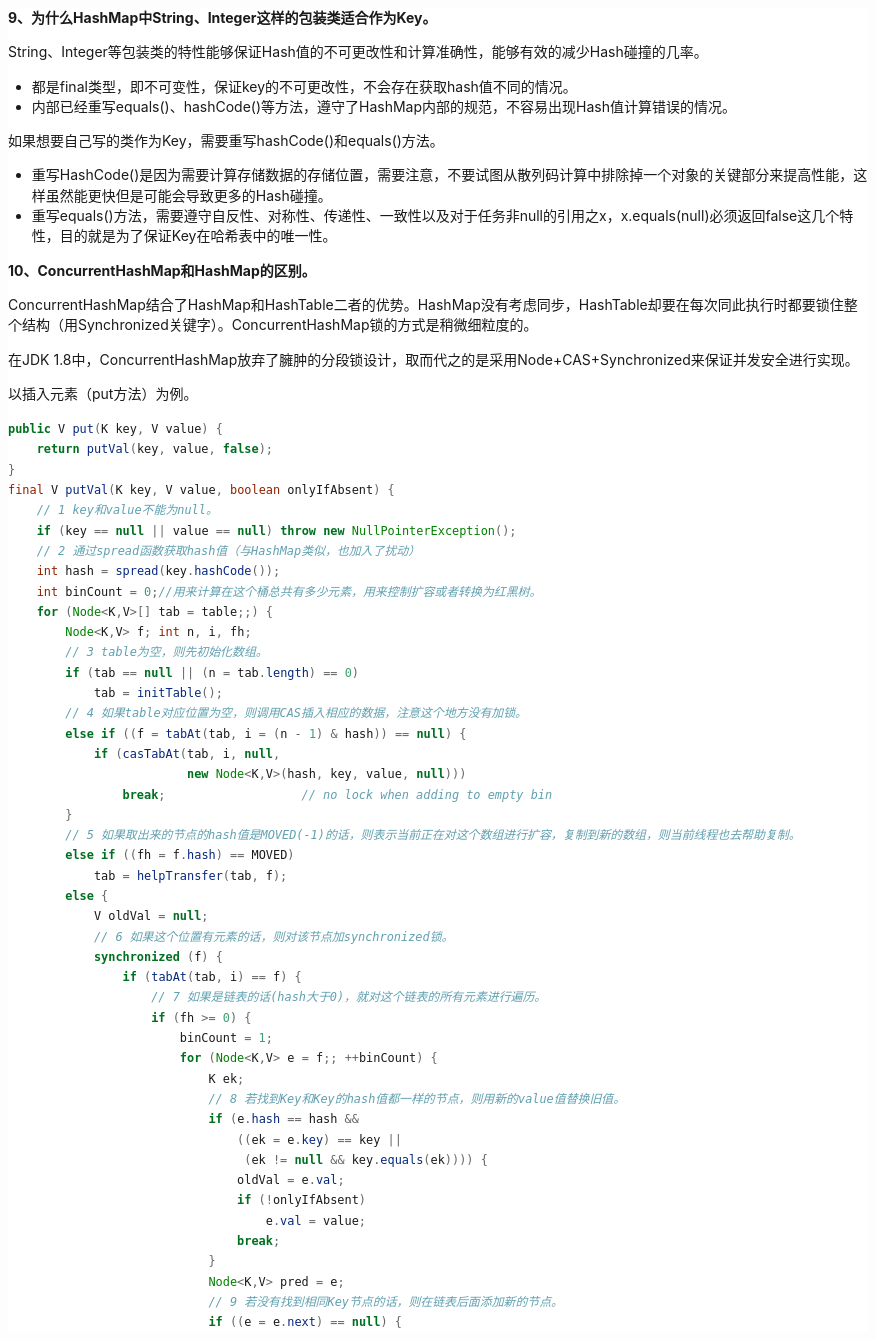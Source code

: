 **9、为什么HashMap中String、Integer这样的包装类适合作为Key。**

String、Integer等包装类的特性能够保证Hash值的不可更改性和计算准确性，能够有效的减少Hash碰撞的几率。

- 都是final类型，即不可变性，保证key的不可更改性，不会存在获取hash值不同的情况。
- 内部已经重写equals()、hashCode()等方法，遵守了HashMap内部的规范，不容易出现Hash值计算错误的情况。

如果想要自己写的类作为Key，需要重写hashCode()和equals()方法。

- 重写HashCode()是因为需要计算存储数据的存储位置，需要注意，不要试图从散列码计算中排除掉一个对象的关键部分来提高性能，这样虽然能更快但是可能会导致更多的Hash碰撞。
- 重写equals()方法，需要遵守自反性、对称性、传递性、一致性以及对于任务非null的引用之x，x.equals(null)必须返回false这几个特性，目的就是为了保证Key在哈希表中的唯一性。

**10、ConcurrentHashMap和HashMap的区别。**

ConcurrentHashMap结合了HashMap和HashTable二者的优势。HashMap没有考虑同步，HashTable却要在每次同此执行时都要锁住整个结构（用Synchronized关键字）。ConcurrentHashMap锁的方式是稍微细粒度的。

在JDK 1.8中，ConcurrentHashMap放弃了臃肿的分段锁设计，取而代之的是采用Node+CAS+Synchronized来保证并发安全进行实现。

以插入元素（put方法）为例。

```java
public V put(K key, V value) {
    return putVal(key, value, false);
}
final V putVal(K key, V value, boolean onlyIfAbsent) {
    // 1 key和value不能为null。
    if (key == null || value == null) throw new NullPointerException();
    // 2 通过spread函数获取hash值（与HashMap类似，也加入了扰动）
    int hash = spread(key.hashCode());
    int binCount = 0;//用来计算在这个桶总共有多少元素，用来控制扩容或者转换为红黑树。
    for (Node<K,V>[] tab = table;;) {
        Node<K,V> f; int n, i, fh;
        // 3 table为空，则先初始化数组。
        if (tab == null || (n = tab.length) == 0)
            tab = initTable();
        // 4 如果table对应位置为空，则调用CAS插入相应的数据，注意这个地方没有加锁。
        else if ((f = tabAt(tab, i = (n - 1) & hash)) == null) {
            if (casTabAt(tab, i, null,
                         new Node<K,V>(hash, key, value, null)))
                break;                   // no lock when adding to empty bin
        }
        // 5 如果取出来的节点的hash值是MOVED(-1)的话，则表示当前正在对这个数组进行扩容，复制到新的数组，则当前线程也去帮助复制。
        else if ((fh = f.hash) == MOVED)
            tab = helpTransfer(tab, f);
        else {
            V oldVal = null;
            // 6 如果这个位置有元素的话，则对该节点加synchronized锁。
            synchronized (f) {
                if (tabAt(tab, i) == f) {
                    // 7 如果是链表的话(hash大于0)，就对这个链表的所有元素进行遍历。
                    if (fh >= 0) {
                        binCount = 1;
                        for (Node<K,V> e = f;; ++binCount) {
                            K ek;
                            // 8 若找到Key和Key的hash值都一样的节点，则用新的value值替换旧值。
                            if (e.hash == hash &&
                                ((ek = e.key) == key ||
                                 (ek != null && key.equals(ek)))) {
                                oldVal = e.val;
                                if (!onlyIfAbsent)
                                    e.val = value;
                                break;
                            }
                            Node<K,V> pred = e;
                            // 9 若没有找到相同Key节点的话，则在链表后面添加新的节点。
                            if ((e = e.next) == null) {
```